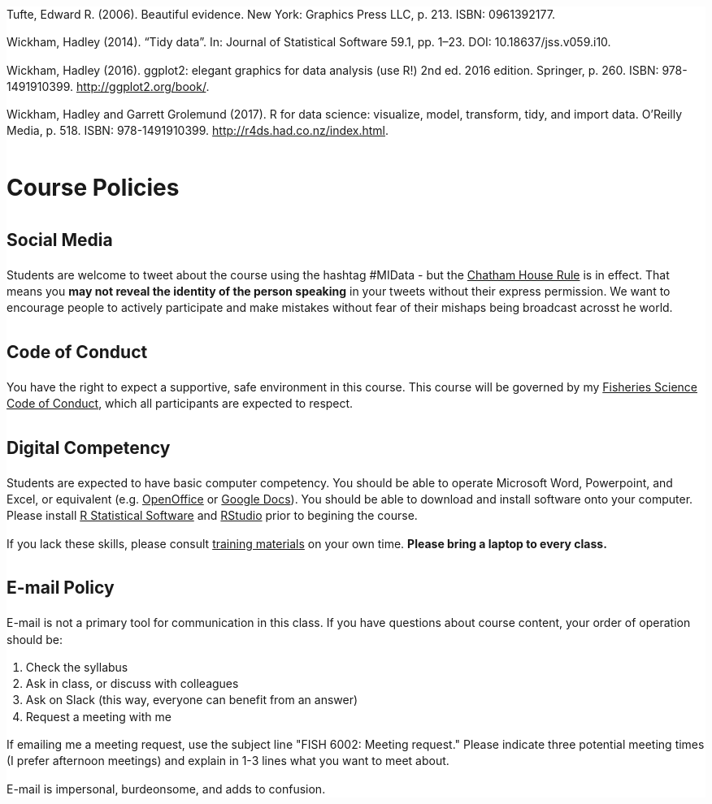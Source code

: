 Tufte, Edward R. (2006). Beautiful evidence. New York: Graphics Press LLC, p. 213. ISBN: 0961392177. 

Wickham, Hadley (2014). “Tidy data”. In: Journal of Statistical Software 59.1, pp. 1–23. DOI: 10.18637/jss.v059.i10.

Wickham, Hadley (2016). ggplot2: elegant graphics for data analysis (use R!) 2nd ed. 2016 edition. Springer, p. 260. ISBN: 978-1491910399. http://ggplot2.org/book/.

Wickham, Hadley and Garrett Grolemund (2017). R for data science: visualize, model, transform, tidy, and import data. O’Reilly Media, p. 518. ISBN: 978-1491910399. http://r4ds.had.co.nz/index.html.

# Course Policies 

## Social Media
Students are welcome to tweet about the course using the hashtag #MIData - but the [Chatham House Rule](https://www.chathamhouse.org/about/chatham-house-rule%20) is in effect. That means you **may not reveal the identity of the person speaking** in your tweets without their express permission. We want to encourage people to actively participate and make mistakes without fear of their mishaps being broadcast acrosst he world. 

## Code of Conduct
You have the right to expect a supportive, safe environment in this course. This course will be governed by my [Fisheries Science Code of Conduct](/courses/coursesCodeofConduct), which all participants are expected to respect.

## Digital Competency
Students are expected to have basic computer competency. You should be able to operate Microsoft Word, Powerpoint, and Excel, or equivalent (e.g. [OpenOffice](https://www.openoffice.org/) or [Google Docs](https://docs.google.com/)). You should be able to download and install software onto your computer. Please install [R Statistical Software](https://www.r-project.org/) and [RStudio](https://www.rstudio.com/) prior to begining the course. 

If you lack these skills, please consult [training materials](https://www.microsoft.com/en-us/learning/training.aspx) on your own time. **Please bring a laptop to every class.**

## E-mail Policy
E-mail is not a primary tool for communication in this class. If you have questions about course content, your order of operation should be: 

1. Check the syllabus
2. Ask in class, or discuss with colleagues
3. Ask on Slack (this way, everyone can benefit from an answer)
4. Request a meeting with me 

If emailing me a meeting request, use the subject line "FISH 6002: Meeting request." Please indicate three potential meeting times (I prefer afternoon meetings) and explain in 1-3 lines what you want to meet about. 

E-mail is impersonal, burdeonsome, and adds to confusion. 
